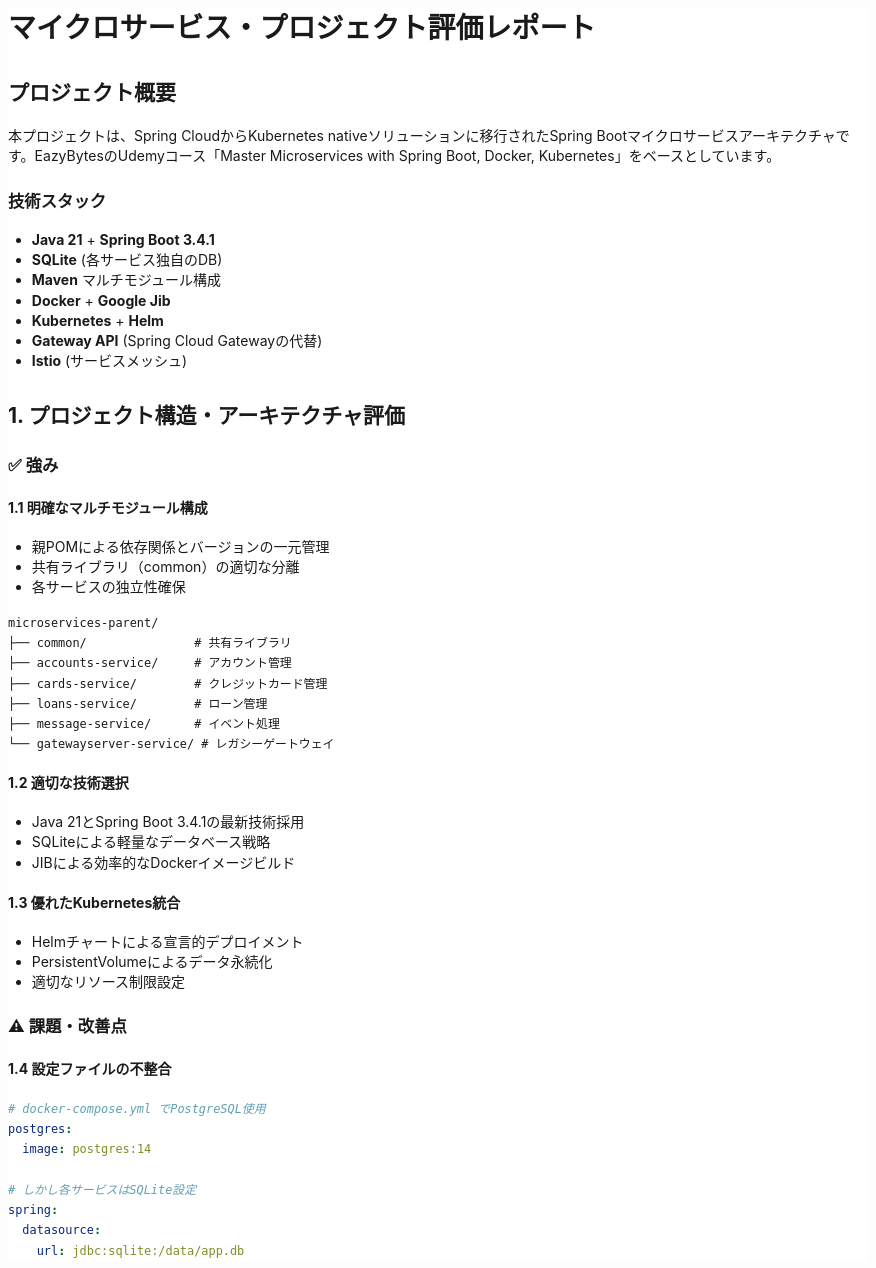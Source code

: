 # マイクロサービス・プロジェクト評価レポート

## プロジェクト概要

本プロジェクトは、Spring CloudからKubernetes nativeソリューションに移行されたSpring Bootマイクロサービスアーキテクチャです。EazyBytesのUdemyコース「Master Microservices with Spring Boot, Docker, Kubernetes」をベースとしています。

### 技術スタック
- **Java 21** + **Spring Boot 3.4.1**
- **SQLite** (各サービス独自のDB)
- **Maven** マルチモジュール構成
- **Docker** + **Google Jib**
- **Kubernetes** + **Helm**
- **Gateway API** (Spring Cloud Gatewayの代替)
- **Istio** (サービスメッシュ)

## 1. プロジェクト構造・アーキテクチャ評価

### ✅ 強み

#### 1.1 明確なマルチモジュール構成
- 親POMによる依存関係とバージョンの一元管理
- 共有ライブラリ（common）の適切な分離
- 各サービスの独立性確保

```
microservices-parent/
├── common/               # 共有ライブラリ
├── accounts-service/     # アカウント管理
├── cards-service/        # クレジットカード管理
├── loans-service/        # ローン管理
├── message-service/      # イベント処理
└── gatewayserver-service/ # レガシーゲートウェイ
```

#### 1.2 適切な技術選択
- Java 21とSpring Boot 3.4.1の最新技術採用
- SQLiteによる軽量なデータベース戦略
- JIBによる効率的なDockerイメージビルド

#### 1.3 優れたKubernetes統合
- Helmチャートによる宣言的デプロイメント
- PersistentVolumeによるデータ永続化
- 適切なリソース制限設定

### ⚠️ 課題・改善点

#### 1.4 設定ファイルの不整合
```yaml
# docker-compose.yml でPostgreSQL使用
postgres:
  image: postgres:14

# しかし各サービスはSQLite設定
spring:
  datasource:
    url: jdbc:sqlite:/data/app.db
```
